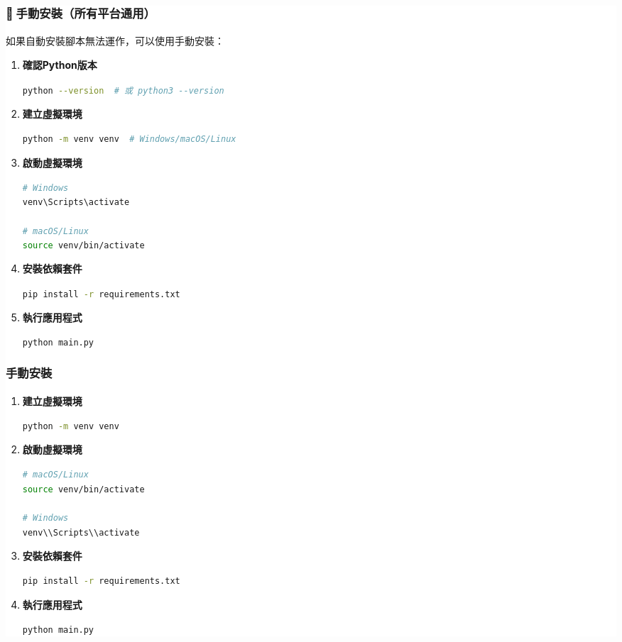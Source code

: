 ### 🔧 手動安裝（所有平台通用）

如果自動安裝腳本無法運作，可以使用手動安裝：

1. **確認Python版本**
   ```bash
   python --version  # 或 python3 --version
   ```

2. **建立虛擬環境**
   ```bash
   python -m venv venv  # Windows/macOS/Linux
   ```

3. **啟動虛擬環境**
   ```bash
   # Windows
   venv\Scripts\activate
   
   # macOS/Linux
   source venv/bin/activate
   ```

4. **安裝依賴套件**
   ```bash
   pip install -r requirements.txt
   ```

5. **執行應用程式**
   ```bash
   python main.py
   ```

### 手動安裝

1. **建立虛擬環境**
   ```bash
   python -m venv venv
   ```

2. **啟動虛擬環境**
   ```bash
   # macOS/Linux
   source venv/bin/activate
   
   # Windows
   venv\\Scripts\\activate
   ```

3. **安裝依賴套件**
   ```bash
   pip install -r requirements.txt
   ```

4. **執行應用程式**
   ```bash
   python main.py
   ```
